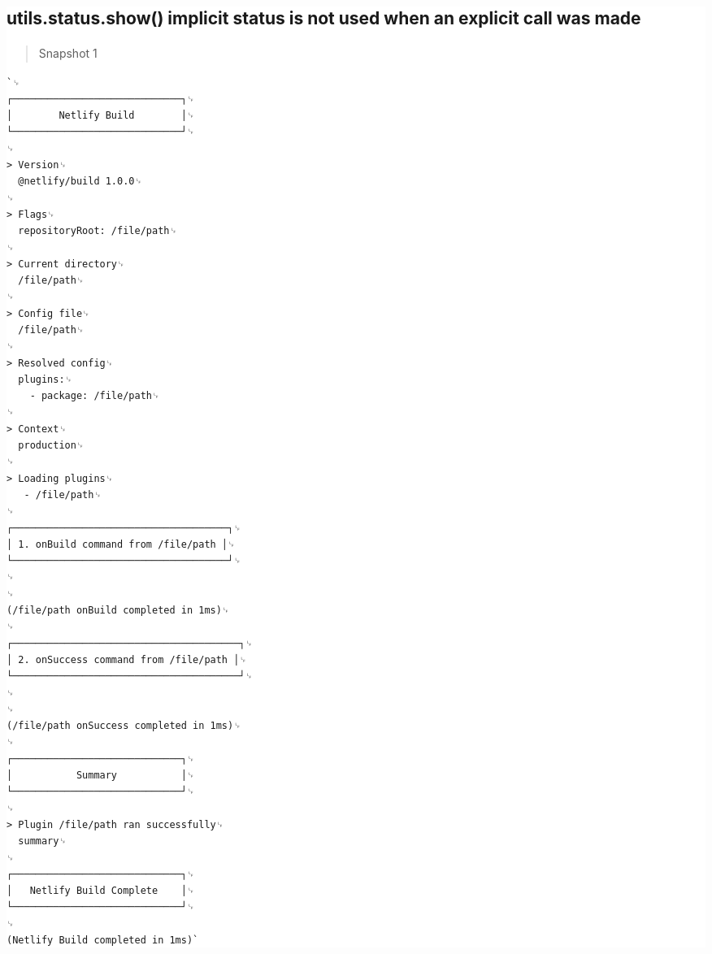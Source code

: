 ## utils.status.show() implicit status is not used when an explicit call was made

> Snapshot 1

    `␊
    ┌─────────────────────────────┐␊
    │        Netlify Build        │␊
    └─────────────────────────────┘␊
    ␊
    > Version␊
      @netlify/build 1.0.0␊
    ␊
    > Flags␊
      repositoryRoot: /file/path␊
    ␊
    > Current directory␊
      /file/path␊
    ␊
    > Config file␊
      /file/path␊
    ␊
    > Resolved config␊
      plugins:␊
        - package: /file/path␊
    ␊
    > Context␊
      production␊
    ␊
    > Loading plugins␊
       - /file/path␊
    ␊
    ┌─────────────────────────────────────┐␊
    │ 1. onBuild command from /file/path │␊
    └─────────────────────────────────────┘␊
    ␊
    ␊
    (/file/path onBuild completed in 1ms)␊
    ␊
    ┌───────────────────────────────────────┐␊
    │ 2. onSuccess command from /file/path │␊
    └───────────────────────────────────────┘␊
    ␊
    ␊
    (/file/path onSuccess completed in 1ms)␊
    ␊
    ┌─────────────────────────────┐␊
    │           Summary           │␊
    └─────────────────────────────┘␊
    ␊
    > Plugin /file/path ran successfully␊
      summary␊
    ␊
    ┌─────────────────────────────┐␊
    │   Netlify Build Complete    │␊
    └─────────────────────────────┘␊
    ␊
    (Netlify Build completed in 1ms)`
